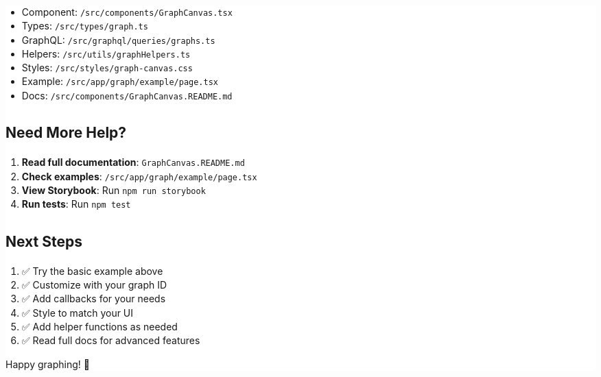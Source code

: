 - Component: `/src/components/GraphCanvas.tsx`
- Types: `/src/types/graph.ts`
- GraphQL: `/src/graphql/queries/graphs.ts`
- Helpers: `/src/utils/graphHelpers.ts`
- Styles: `/src/styles/graph-canvas.css`
- Example: `/src/app/graph/example/page.tsx`
- Docs: `/src/components/GraphCanvas.README.md`

## Need More Help?

1. **Read full documentation**: `GraphCanvas.README.md`
2. **Check examples**: `/src/app/graph/example/page.tsx`
3. **View Storybook**: Run `npm run storybook`
4. **Run tests**: Run `npm test`

## Next Steps

1. ✅ Try the basic example above
2. ✅ Customize with your graph ID
3. ✅ Add callbacks for your needs
4. ✅ Style to match your UI
5. ✅ Add helper functions as needed
6. ✅ Read full docs for advanced features

Happy graphing! 🎉
